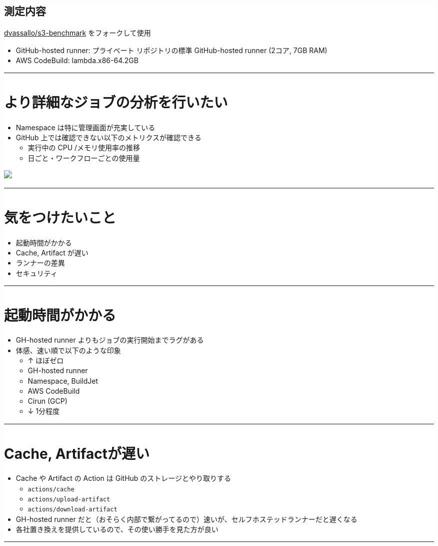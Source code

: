 <div class="measure-detail">

## 測定内容

[<carbon-logo-github /> dvassallo/s3-benchmark](https://github.com/dvassallo/s3-benchmark) をフォークして使用<br/>

- GitHub-hosted runner: プライベート リポジトリの標準 GitHub-hosted runner (2コア, 7GB RAM)
- AWS CodeBuild: lambda.x86-64.2GB

</div>

---

# より詳細なジョブの分析を行いたい

- Namespace は特に管理画面が充実している
- GitHub 上では確認できない以下のメトリクスが確認できる
  - 実行中の CPU /メモリ使用率の推移
  - 日ごと・ワークフローごとの使用量

<img src="/img/namespace-instance-statics.png" class="w-3/4 absolute bottom-0 left-1/2 translate-x--1/2 translate-y-8 shadow-2xl rounded">

---

# 気をつけたいこと

- 起動時間がかかる
- Cache, Artifact が遅い
- ランナーの差異
- セキュリティ

---

# 起動時間がかかる

- GH-hosted runner よりもジョブの実行開始までラグがある
- 体感、速い順で以下のような印象
  - ↑ ほぼゼロ
  - GH-hosted runner
  - Namespace, BuildJet
  - AWS CodeBuild
  - Cirun (GCP)
  - ↓ 1分程度

---

# Cache, Artifactが遅い

- Cache や Artifact の Action は GitHub のストレージとやり取りする
  - `actions/cache`
  - `actions/upload-artifact`
  - `actions/download-artifact`
- GH-hosted runner だと（おそらく内部で繋がってるので）速いが、セルフホステッドランナーだと遅くなる
- 各社置き換えを提供しているので、その使い勝手を見た方が良い

---